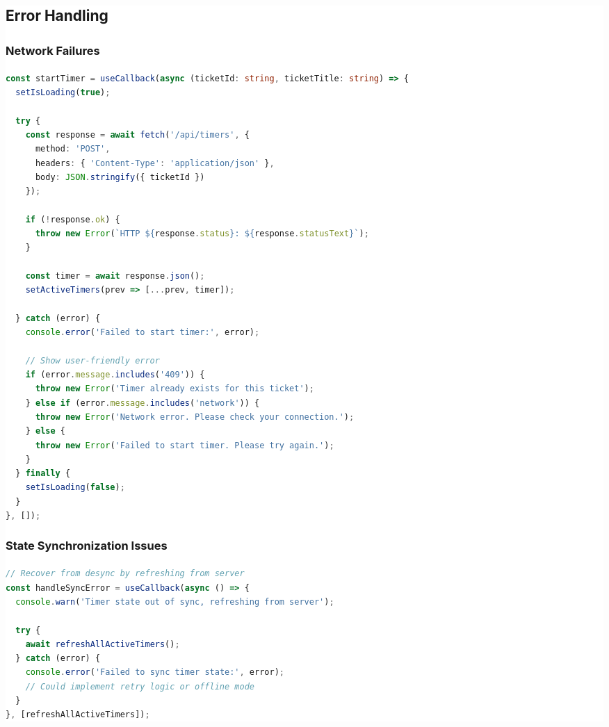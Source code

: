 ## Error Handling

### Network Failures
```typescript
const startTimer = useCallback(async (ticketId: string, ticketTitle: string) => {
  setIsLoading(true);
  
  try {
    const response = await fetch('/api/timers', {
      method: 'POST',
      headers: { 'Content-Type': 'application/json' },
      body: JSON.stringify({ ticketId })
    });

    if (!response.ok) {
      throw new Error(`HTTP ${response.status}: ${response.statusText}`);
    }

    const timer = await response.json();
    setActiveTimers(prev => [...prev, timer]);
    
  } catch (error) {
    console.error('Failed to start timer:', error);
    
    // Show user-friendly error
    if (error.message.includes('409')) {
      throw new Error('Timer already exists for this ticket');
    } else if (error.message.includes('network')) {
      throw new Error('Network error. Please check your connection.');
    } else {
      throw new Error('Failed to start timer. Please try again.');
    }
  } finally {
    setIsLoading(false);
  }
}, []);
```

### State Synchronization Issues
```typescript
// Recover from desync by refreshing from server
const handleSyncError = useCallback(async () => {
  console.warn('Timer state out of sync, refreshing from server');
  
  try {
    await refreshAllActiveTimers();
  } catch (error) {
    console.error('Failed to sync timer state:', error);
    // Could implement retry logic or offline mode
  }
}, [refreshAllActiveTimers]);
```
